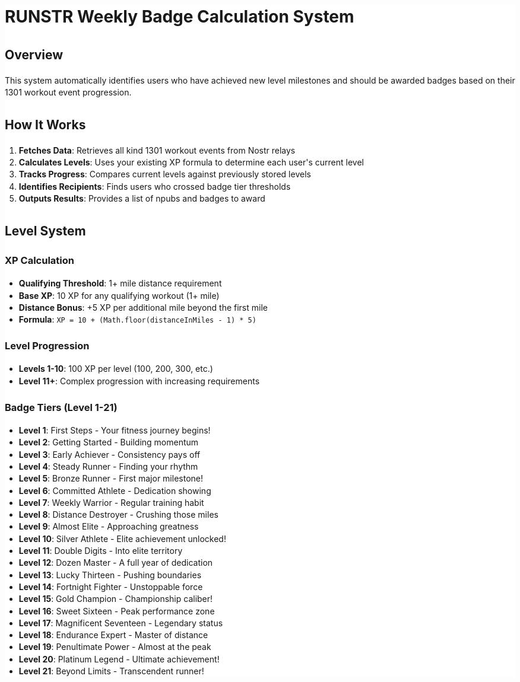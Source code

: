 # RUNSTR Weekly Badge Calculation System

## Overview

This system automatically identifies users who have achieved new level milestones and should be awarded badges based on their 1301 workout event progression.

## How It Works

1. **Fetches Data**: Retrieves all kind 1301 workout events from Nostr relays
2. **Calculates Levels**: Uses your existing XP formula to determine each user's current level
3. **Tracks Progress**: Compares current levels against previously stored levels
4. **Identifies Recipients**: Finds users who crossed badge tier thresholds
5. **Outputs Results**: Provides a list of npubs and badges to award

## Level System

### XP Calculation
- **Qualifying Threshold**: 1+ mile distance requirement
- **Base XP**: 10 XP for any qualifying workout (1+ mile)  
- **Distance Bonus**: +5 XP per additional mile beyond the first mile
- **Formula**: `XP = 10 + (Math.floor(distanceInMiles - 1) * 5)`

### Level Progression
- **Levels 1-10**: 100 XP per level (100, 200, 300, etc.)
- **Level 11+**: Complex progression with increasing requirements

### Badge Tiers (Level 1-21)
- **Level 1**: First Steps - Your fitness journey begins!
- **Level 2**: Getting Started - Building momentum
- **Level 3**: Early Achiever - Consistency pays off
- **Level 4**: Steady Runner - Finding your rhythm
- **Level 5**: Bronze Runner - First major milestone!
- **Level 6**: Committed Athlete - Dedication showing
- **Level 7**: Weekly Warrior - Regular training habit
- **Level 8**: Distance Destroyer - Crushing those miles
- **Level 9**: Almost Elite - Approaching greatness
- **Level 10**: Silver Athlete - Elite achievement unlocked!
- **Level 11**: Double Digits - Into elite territory
- **Level 12**: Dozen Master - A full year of dedication
- **Level 13**: Lucky Thirteen - Pushing boundaries
- **Level 14**: Fortnight Fighter - Unstoppable force
- **Level 15**: Gold Champion - Championship caliber!
- **Level 16**: Sweet Sixteen - Peak performance zone
- **Level 17**: Magnificent Seventeen - Legendary status
- **Level 18**: Endurance Expert - Master of distance
- **Level 19**: Penultimate Power - Almost at the peak
- **Level 20**: Platinum Legend - Ultimate achievement!
- **Level 21**: Beyond Limits - Transcendent runner!

